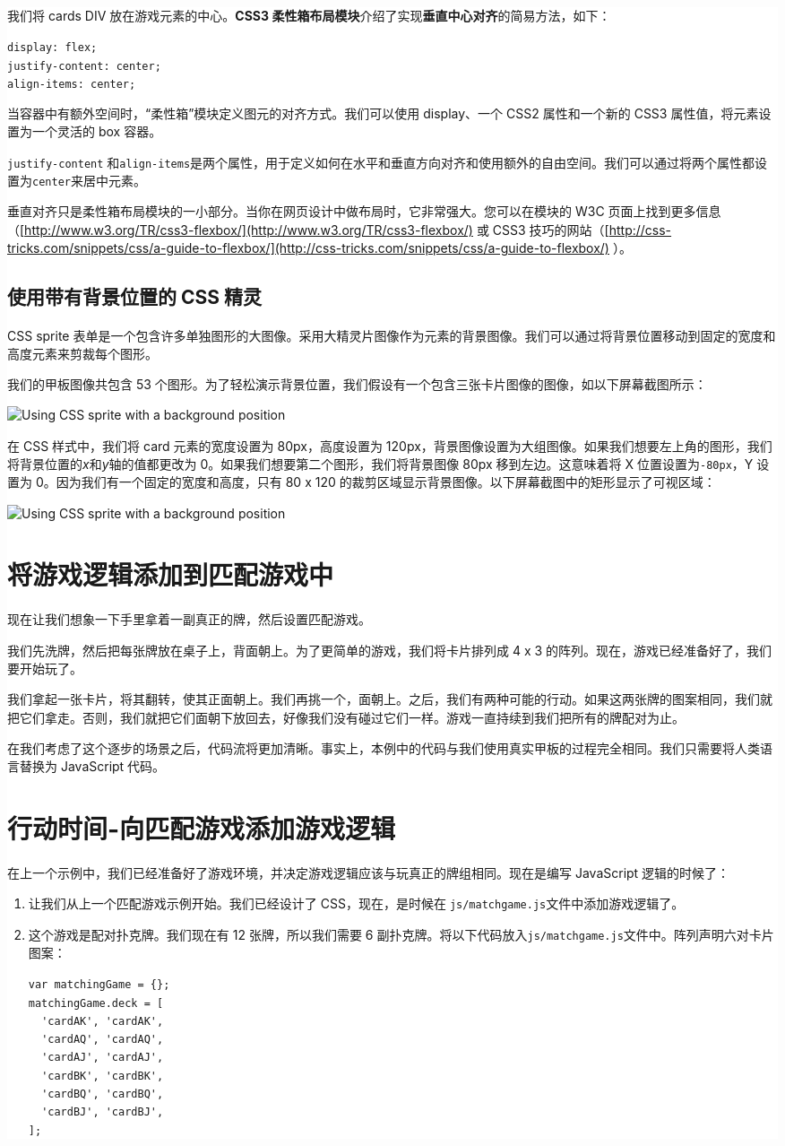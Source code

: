 我们将 cards DIV 放在游戏元素的中心。**CSS3 柔性箱布局模块**介绍了实现**垂直中心对齐**的简易方法，如下：

```html
display: flex;
justify-content: center;
align-items: center;
```

当容器中有额外空间时，“柔性箱”模块定义图元的对齐方式。我们可以使用 display、一个 CSS2 属性和一个新的 CSS3 属性值，将元素设置为一个灵活的 box 容器。

`justify-content` 和`align-items`是两个属性，用于定义如何在水平和垂直方向对齐和使用额外的自由空间。我们可以通过将两个属性都设置为`center`来居中元素。

垂直对齐只是柔性箱布局模块的一小部分。当你在网页设计中做布局时，它非常强大。您可以在模块的 W3C 页面上找到更多信息（[http://www.w3.org/TR/css3-flexbox/](http://www.w3.org/TR/css3-flexbox/) 或 CSS3 技巧的网站（[http://css-tricks.com/snippets/css/a-guide-to-flexbox/](http://css-tricks.com/snippets/css/a-guide-to-flexbox/) ）。

## 使用带有背景位置的 CSS 精灵

CSS sprite 表单是一个包含许多单独图形的大图像。采用大精灵片图像作为元素的背景图像。我们可以通过将背景位置移动到固定的宽度和高度元素来剪裁每个图形。

我们的甲板图像共包含 53 个图形。为了轻松演示背景位置，我们假设有一个包含三张卡片图像的图像，如以下屏幕截图所示：

![Using CSS sprite with a background position](graphics/B04290_03_08.jpg)

在 CSS 样式中，我们将 card 元素的宽度设置为 80px，高度设置为 120px，背景图像设置为大组图像。如果我们想要左上角的图形，我们将背景位置的*x*和*y*轴的值都更改为 0。如果我们想要第二个图形，我们将背景图像 80px 移到左边。这意味着将 X 位置设置为`-80px`，Y 设置为 0。因为我们有一个固定的宽度和高度，只有 80 x 120 的裁剪区域显示背景图像。以下屏幕截图中的矩形显示了可视区域：

![Using CSS sprite with a background position](graphics/B04290_03_09.jpg)

# 将游戏逻辑添加到匹配游戏中

现在让我们想象一下手里拿着一副真正的牌，然后设置匹配游戏。

我们先洗牌，然后把每张牌放在桌子上，背面朝上。为了更简单的游戏，我们将卡片排列成 4 x 3 的阵列。现在，游戏已经准备好了，我们要开始玩了。

我们拿起一张卡片，将其翻转，使其正面朝上。我们再挑一个，面朝上。之后，我们有两种可能的行动。如果这两张牌的图案相同，我们就把它们拿走。否则，我们就把它们面朝下放回去，好像我们没有碰过它们一样。游戏一直持续到我们把所有的牌配对为止。

在我们考虑了这个逐步的场景之后，代码流将更加清晰。事实上，本例中的代码与我们使用真实甲板的过程完全相同。我们只需要将人类语言替换为 JavaScript 代码。

# 行动时间-向匹配游戏添加游戏逻辑

在上一个示例中，我们已经准备好了游戏环境，并决定游戏逻辑应该与玩真正的牌组相同。现在是编写 JavaScript 逻辑的时候了：

1.  让我们从上一个匹配游戏示例开始。我们已经设计了 CSS，现在，是时候在 `js/matchgame.js`文件中添加游戏逻辑了。
2.  这个游戏是配对扑克牌。我们现在有 12 张牌，所以我们需要 6 副扑克牌。将以下代码放入`js/matchgame.js`文件中。阵列声明六对卡片图案：

    ```html
    var matchingGame = {};
    matchingGame.deck = [
      'cardAK', 'cardAK',
      'cardAQ', 'cardAQ',
      'cardAJ', 'cardAJ',
      'cardBK', 'cardBK',
      'cardBQ', 'cardBQ',
      'cardBJ', 'cardBJ',
    ];
    ```
